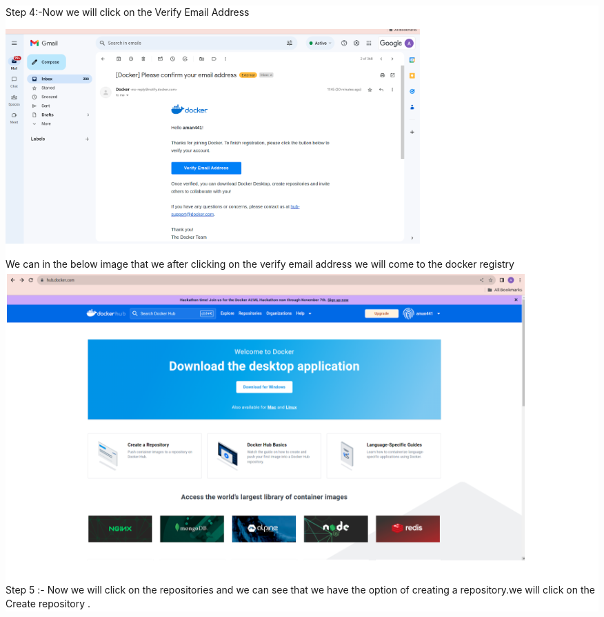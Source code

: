 Step 4:-Now we will click on the   Verify Email Address

![Alt text](Click_on_verfication.png)


We can in the below image that we after clicking on the verify email address we will come to the docker registry 
![Alt text](docker_registry.png)


Step 5 :- Now we will click on the repositories and we can see that we have the option of creating a repository.we will click on the Create repository .